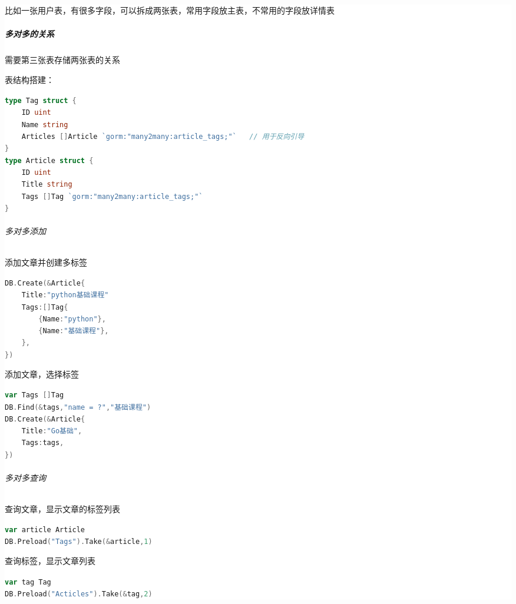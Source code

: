 比如一张用户表，有很多字段，可以拆成两张表，常用字段放主表，不常用的字段放详情表

##### 多对多的关系

需要第三张表存储两张表的关系

表结构搭建：

```go
type Tag struct {
    ID uint
    Name string
    Articles []Article `gorm:"many2many:article_tags;"`   // 用于反向引导
}
type Article struct {
    ID uint
    Title string
    Tags []Tag `gorm:"many2many:article_tags;"`
}
```

###### 多对多添加

添加文章并创建多标签

```go
DB.Create(&Article{
    Title:"python基础课程"
    Tags:[]Tag{
        {Name:"python"},
        {Name:"基础课程"},
    },
})
```

添加文章，选择标签

```go
var Tags []Tag
DB.Find(&tags,"name = ?","基础课程")
DB.Create(&Article{
	Title:"Go基础",
	Tags:tags,
})
```

###### 多对多查询

查询文章，显示文章的标签列表

```go
var article Article
DB.Preload("Tags").Take(&article,1)
```

查询标签，显示文章列表

```go
var tag Tag
DB.Preload("Acticles").Take(&tag,2)
```
